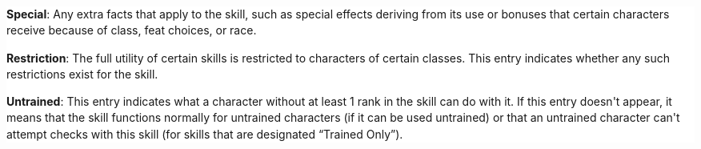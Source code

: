 **Special**: Any extra facts that apply to the skill, such as
special effects deriving from its use or bonuses that certain
characters receive because of class, feat choices, or race.

**Restriction**: The full utility of certain skills is restricted
to characters of certain classes. This entry indicates whether
any such restrictions exist for the skill.

**Untrained**: This entry indicates what a character without at
least 1 rank in the skill can do with it. If this entry doesn't
appear, it means that the skill functions normally for untrained
characters (if it can be used untrained) or that an untrained
character can't attempt checks with this skill (for skills that
are designated “Trained Only”).

